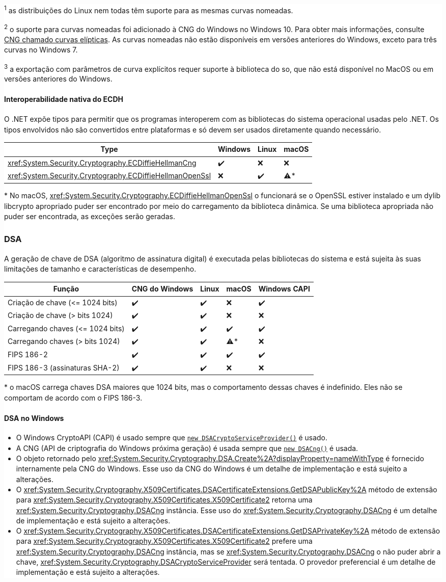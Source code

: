 <sup>1</sup> as distribuições do Linux nem todas têm suporte para as mesmas curvas nomeadas.

<sup>2</sup> o suporte para curvas nomeadas foi adicionado à CNG do Windows no Windows 10. Para obter mais informações, consulte [CNG chamado curvas elípticas](/windows/win32/seccng/cng-named-elliptic-curves). As curvas nomeadas não estão disponíveis em versões anteriores do Windows, exceto para três curvas no Windows 7.

<sup>3</sup> a exportação com parâmetros de curva explícitos requer suporte à biblioteca do so, que não está disponível no MacOS ou em versões anteriores do Windows.

#### <a name="ecdh-native-interop"></a>Interoperabilidade nativa do ECDH

O .NET expõe tipos para permitir que os programas interoperem com as bibliotecas do sistema operacional usadas pelo .NET. Os tipos envolvidos não são convertidos entre plataformas e só devem ser usados diretamente quando necessário.

| Type                                                       | Windows | Linux | macOS |
|------------------------------------------------------------|---------|-------|-------|
| <xref:System.Security.Cryptography.ECDiffieHellmanCng>     | ✔️     | ❌    | ❌   |
| <xref:System.Security.Cryptography.ECDiffieHellmanOpenSsl> | ❌     | ✔️    | ⚠️\* |

\* No macOS, <xref:System.Security.Cryptography.ECDiffieHellmanOpenSsl> o funcionará se o OpenSSL estiver instalado e um dylib libcrypto apropriado puder ser encontrado por meio do carregamento da biblioteca dinâmica. Se uma biblioteca apropriada não puder ser encontrada, as exceções serão geradas.

### <a name="dsa"></a>DSA

A geração de chave de DSA (algoritmo de assinatura digital) é executada pelas bibliotecas do sistema e está sujeita às suas limitações de tamanho e características de desempenho.

| Função                      | CNG do Windows | Linux | macOS         | Windows CAPI |
|-------------------------------|-------------|-------|---------------|--------------|
| Criação de chave (<= 1024 bits)   | ✔️         | ✔️    | ❌            | ✔️           |
| Criação de chave (> bits 1024)    | ✔️         | ✔️    | ❌            | ❌            |
| Carregando chaves (<= 1024 bits)   | ✔️         | ✔️    | ✔️            | ✔️           |
| Carregando chaves (> bits 1024)    | ✔️         | ✔️    | ⚠️\*          | ❌            |
| FIPS 186-2                    | ✔️         | ✔️    | ✔️            | ✔️           |
| FIPS 186-3 (assinaturas SHA-2) | ✔️         | ✔️    | ❌            | ❌            |

\* o macOS carrega chaves DSA maiores que 1024 bits, mas o comportamento dessas chaves é indefinido. Eles não se comportam de acordo com o FIPS 186-3.

#### <a name="dsa-on-windows"></a>DSA no Windows

* O Windows CryptoAPI (CAPI) é usado sempre que [`new DSACryptoServiceProvider()`](xref:System.Security.Cryptography.DSACryptoServiceProvider) é usado.
* A CNG (API de criptografia do Windows próxima geração) é usada sempre que [`new DSACng()`](xref:System.Security.Cryptography.DSACng) é usada.
* O objeto retornado pelo <xref:System.Security.Cryptography.DSA.Create%2A?displayProperty=nameWithType> é fornecido internamente pela CNG do Windows. Esse uso da CNG do Windows é um detalhe de implementação e está sujeito a alterações.
* O <xref:System.Security.Cryptography.X509Certificates.DSACertificateExtensions.GetDSAPublicKey%2A> método de extensão para <xref:System.Security.Cryptography.X509Certificates.X509Certificate2> retorna uma <xref:System.Security.Cryptography.DSACng> instância. Esse uso do <xref:System.Security.Cryptography.DSACng> é um detalhe de implementação e está sujeito a alterações.
* O <xref:System.Security.Cryptography.X509Certificates.DSACertificateExtensions.GetDSAPrivateKey%2A> método de extensão para <xref:System.Security.Cryptography.X509Certificates.X509Certificate2> prefere uma <xref:System.Security.Cryptography.DSACng> instância, mas se <xref:System.Security.Cryptography.DSACng> o não puder abrir a chave, <xref:System.Security.Cryptography.DSACryptoServiceProvider> será tentada.  O provedor preferencial é um detalhe de implementação e está sujeito a alterações.
